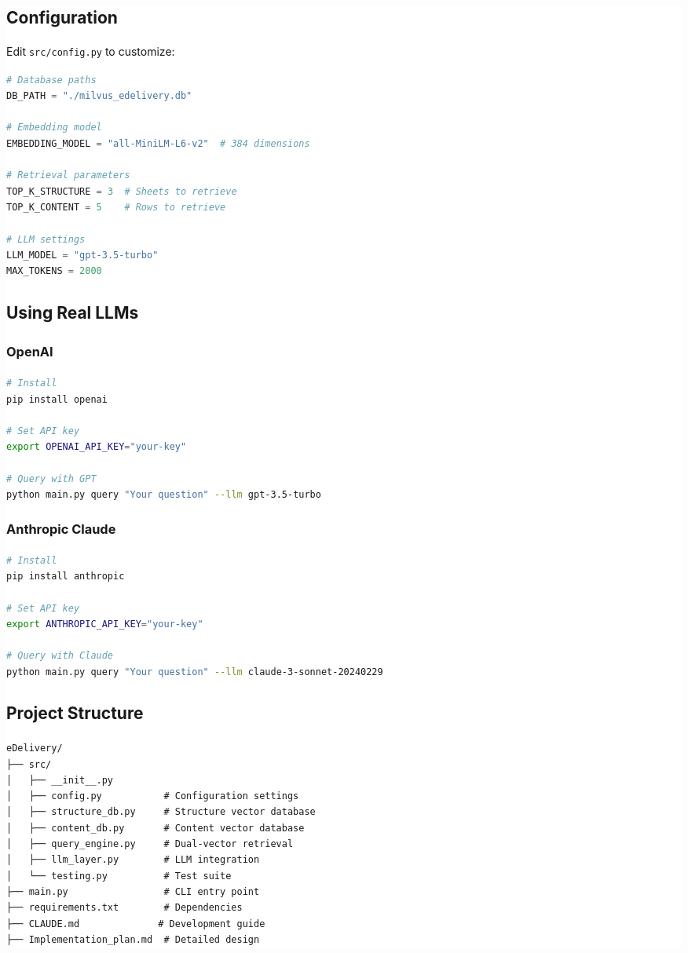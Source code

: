 ## Configuration

Edit `src/config.py` to customize:

```python
# Database paths
DB_PATH = "./milvus_edelivery.db"

# Embedding model
EMBEDDING_MODEL = "all-MiniLM-L6-v2"  # 384 dimensions

# Retrieval parameters
TOP_K_STRUCTURE = 3  # Sheets to retrieve
TOP_K_CONTENT = 5    # Rows to retrieve

# LLM settings
LLM_MODEL = "gpt-3.5-turbo"
MAX_TOKENS = 2000
```

## Using Real LLMs

### OpenAI

```bash
# Install
pip install openai

# Set API key
export OPENAI_API_KEY="your-key"

# Query with GPT
python main.py query "Your question" --llm gpt-3.5-turbo
```

### Anthropic Claude

```bash
# Install
pip install anthropic

# Set API key
export ANTHROPIC_API_KEY="your-key"

# Query with Claude
python main.py query "Your question" --llm claude-3-sonnet-20240229
```

## Project Structure

```
eDelivery/
├── src/
│   ├── __init__.py
│   ├── config.py           # Configuration settings
│   ├── structure_db.py     # Structure vector database
│   ├── content_db.py       # Content vector database
│   ├── query_engine.py     # Dual-vector retrieval
│   ├── llm_layer.py        # LLM integration
│   └── testing.py          # Test suite
├── main.py                 # CLI entry point
├── requirements.txt        # Dependencies
├── CLAUDE.md              # Development guide
├── Implementation_plan.md  # Detailed design
```